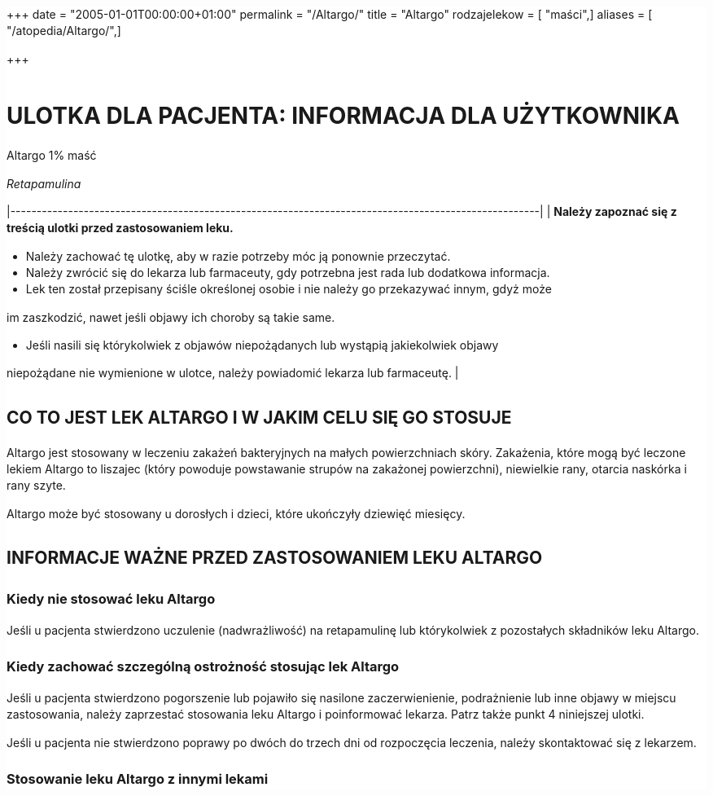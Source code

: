 +++
date = "2005-01-01T00:00:00+01:00"
permalink = "/Altargo/"
title = "Altargo"
rodzajelekow = [ "maści",]
aliases = [ "/atopedia/Altargo/",]

+++

ULOTKA DLA PACJENTA: INFORMACJA DLA UŻYTKOWNIKA
===============================================

Altargo 1% maść

*Retapamulina*

|-----------------------------------------------------------------------------------------------------|
| **Należy zapoznać się z treścią ulotki przed zastosowaniem leku.**

 -   Należy zachować tę ulotkę, aby w razie potrzeby móc ją ponownie przeczytać.
 -   Należy zwrócić się do lekarza lub farmaceuty, gdy potrzebna jest rada lub dodatkowa informacja.
 -   Lek ten został przepisany ściśle określonej osobie i nie należy go przekazywać innym, gdyż może

 im zaszkodzić, nawet jeśli objawy ich choroby są takie same.

 -   Jeśli nasili się którykolwiek z objawów niepożądanych lub wystąpią jakiekolwiek objawy

 niepożądane nie wymienione w ulotce, należy powiadomić lekarza lub farmaceutę.                       |

CO TO JEST LEK ALTARGO I W JAKIM CELU SIĘ GO STOSUJE
----------------------------------------------------

Altargo jest stosowany w leczeniu zakażeń bakteryjnych na małych powierzchniach skóry. Zakażenia, które mogą być leczone lekiem Altargo to liszajec (który powoduje powstawanie strupów na zakażonej powierzchni), niewielkie rany, otarcia naskórka i rany szyte.

Altargo może być stosowany u dorosłych i dzieci, które ukończyły dziewięć miesięcy.

INFORMACJE WAŻNE PRZED ZASTOSOWANIEM LEKU ALTARGO
-------------------------------------------------

### Kiedy nie stosować leku Altargo

Jeśli u pacjenta stwierdzono uczulenie (nadwrażliwość) na retapamulinę lub którykolwiek z pozostałych składników leku Altargo.

### Kiedy zachować szczególną ostrożność stosując lek Altargo

Jeśli u pacjenta stwierdzono pogorszenie lub pojawiło się nasilone zaczerwienienie, podrażnienie lub inne objawy w miejscu zastosowania, należy zaprzestać stosowania leku Altargo i poinformować lekarza. Patrz także punkt 4 niniejszej ulotki.

Jeśli u pacjenta nie stwierdzono poprawy po dwóch do trzech dni od rozpoczęcia leczenia, należy skontaktować się z lekarzem.

### Stosowanie leku Altargo z innymi lekami
